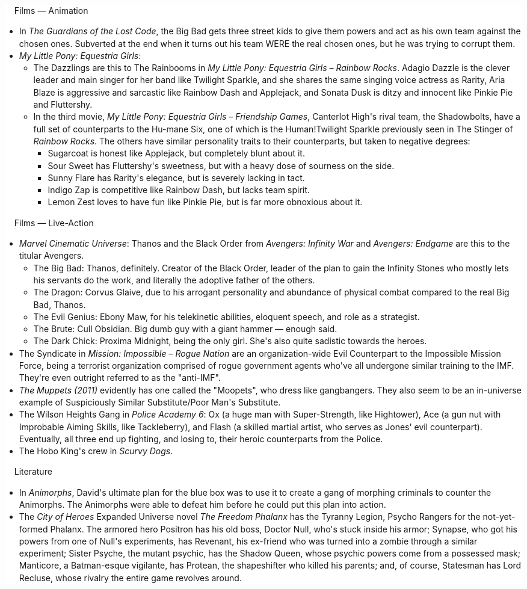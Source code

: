     Films — Animation 

-   In _The Guardians of the Lost Code_, the Big Bad gets three street kids to give them powers and act as his own team against the chosen ones. Subverted at the end when it turns out his team WERE the real chosen ones, but he was trying to corrupt them.
-   _My Little Pony: Equestria Girls_:
    -   The Dazzlings are this to The Rainbooms in _My Little Pony: Equestria Girls – Rainbow Rocks_. Adagio Dazzle is the clever leader and main singer for her band like Twilight Sparkle, and she shares the same singing voice actress as Rarity, Aria Blaze is aggressive and sarcastic like Rainbow Dash and Applejack, and Sonata Dusk is ditzy and innocent like Pinkie Pie and Fluttershy.
    -   In the third movie, _My Little Pony: Equestria Girls – Friendship Games_, Canterlot High's rival team, the Shadowbolts, have a full set of counterparts to the Hu-mane Six, one of which is the Human!Twilight Sparkle previously seen in The Stinger of _Rainbow Rocks_. The others have similar personality traits to their counterparts, but taken to negative degrees:
        -   Sugarcoat is honest like Applejack, but completely blunt about it.
        -   Sour Sweet has Fluttershy's sweetness, but with a heavy dose of sourness on the side.
        -   Sunny Flare has Rarity's elegance, but is severely lacking in tact.
        -   Indigo Zap is competitive like Rainbow Dash, but lacks team spirit.
        -   Lemon Zest loves to have fun like Pinkie Pie, but is far more obnoxious about it.

    Films — Live-Action 

-   _Marvel Cinematic Universe_: Thanos and the Black Order from _Avengers: Infinity War_ and _Avengers: Endgame_ are this to the titular Avengers.
    -   The Big Bad: Thanos, definitely. Creator of the Black Order, leader of the plan to gain the Infinity Stones who mostly lets his servants do the work, and literally the adoptive father of the others.
    -   The Dragon: Corvus Glaive, due to his arrogant personality and abundance of physical combat compared to the real Big Bad, Thanos.
    -   The Evil Genius: Ebony Maw, for his telekinetic abilities, eloquent speech, and role as a strategist.
    -   The Brute: Cull Obsidian. Big dumb guy with a giant hammer — enough said.
    -   The Dark Chick: Proxima Midnight, being the only girl. She's also quite sadistic towards the heroes.
-   The Syndicate in _Mission: Impossible – Rogue Nation_ are an organization-wide Evil Counterpart to the Impossible Mission Force, being a terrorist organization comprised of rogue government agents who've all undergone similar training to the IMF. They're even outright referred to as the "anti-IMF".
-   _The Muppets (2011)_ evidently has one called the "Moopets", who dress like gangbangers. They also seem to be an in-universe example of Suspiciously Similar Substitute/Poor Man's Substitute.
-   The Wilson Heights Gang in _Police Academy 6_: Ox (a huge man with Super-Strength, like Hightower), Ace (a gun nut with Improbable Aiming Skills, like Tackleberry), and Flash (a skilled martial artist, who serves as Jones' evil counterpart). Eventually, all three end up fighting, and losing to, their heroic counterparts from the Police.
-   The Hobo King's crew in _Scurvy Dogs_.

    Literature 

-   In _Animorphs_, David's ultimate plan for the blue box was to use it to create a gang of morphing criminals to counter the Animorphs. The Animorphs were able to defeat him before he could put this plan into action.
-   The _City of Heroes_ Expanded Universe novel _The Freedom Phalanx_ has the Tyranny Legion, Psycho Rangers for the not-yet-formed Phalanx. The armored hero Positron has his old boss, Doctor Null, who's stuck inside his armor; Synapse, who got his powers from one of Null's experiments, has Revenant, his ex-friend who was turned into a zombie through a similar experiment; Sister Psyche, the mutant psychic, has the Shadow Queen, whose psychic powers come from a possessed mask; Manticore, a Batman-esque vigilante, has Protean, the shapeshifter who killed his parents; and, of course, Statesman has Lord Recluse, whose rivalry the entire game revolves around.